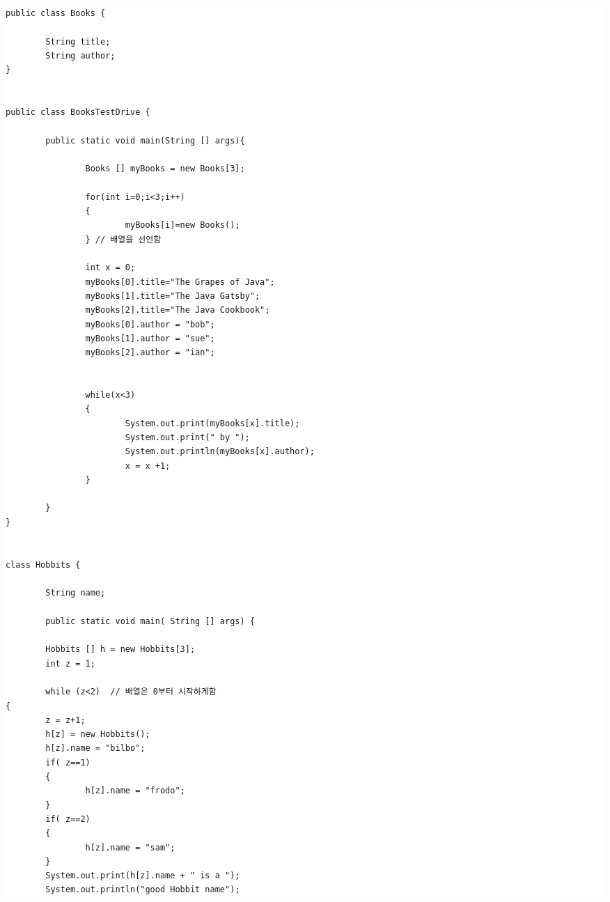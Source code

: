 ```
public class Books {

        String title;
        String author;
}


public class BooksTestDrive {

        public static void main(String [] args){

                Books [] myBooks = new Books[3]; 

                for(int i=0;i<3;i++)
                {
                        myBooks[i]=new Books();
                } // 배열을 선언함
                
                int x = 0;
                myBooks[0].title="The Grapes of Java";
                myBooks[1].title="The Java Gatsby";
                myBooks[2].title="The Java Cookbook";
                myBooks[0].author = "bob";
                myBooks[1].author = "sue";
                myBooks[2].author = "ian";

                
                while(x<3)
                {
                        System.out.print(myBooks[x].title);
                        System.out.print(" by ");
                        System.out.println(myBooks[x].author);
                        x = x +1;
                }
                
        }
}


class Hobbits {

        String name;

        public static void main( String [] args) {

        Hobbits [] h = new Hobbits[3];
        int z = 1;

        while (z<2)  // 배열은 0부터 시작하게함
{
        z = z+1;
        h[z] = new Hobbits();
        h[z].name = "bilbo";
        if( z==1) 
        {
                h[z].name = "frodo";
        }
        if( z==2)
        {
                h[z].name = "sam";
        }
        System.out.print(h[z].name + " is a ");
        System.out.println("good Hobbit name");
```